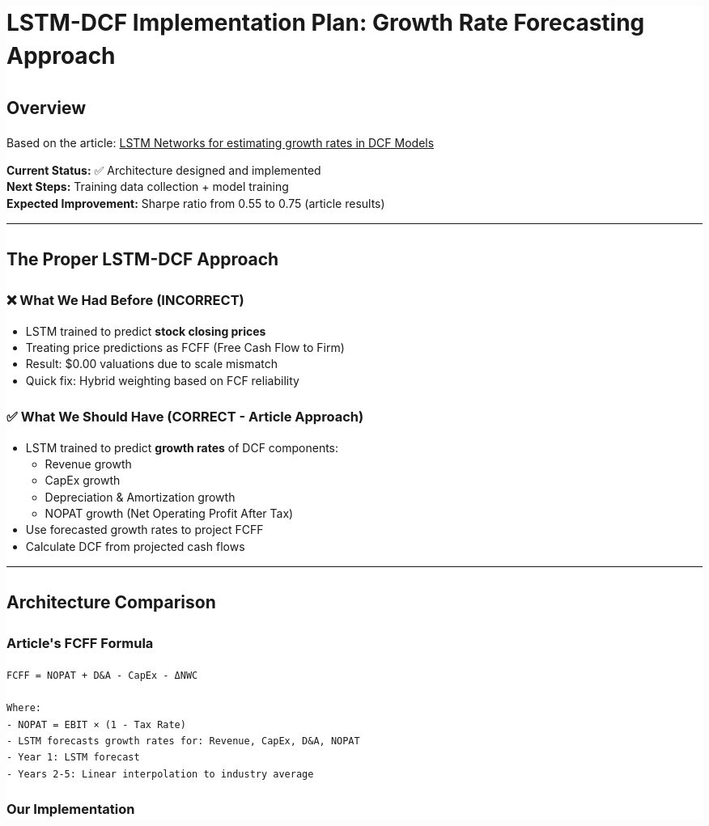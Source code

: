 # LSTM-DCF Implementation Plan: Growth Rate Forecasting Approach

## Overview

Based on the article: [LSTM Networks for estimating growth rates in DCF Models](https://www.revocm.com/articles/lstm-networks-estimating-growth-rates-dcf-models)

**Current Status:** ✅ Architecture designed and implemented  
**Next Steps:** Training data collection + model training  
**Expected Improvement:** Sharpe ratio from 0.55 to 0.75 (article results)

---

## The Proper LSTM-DCF Approach

### ❌ What We Had Before (INCORRECT)

- LSTM trained to predict **stock closing prices**
- Treating price predictions as FCFF (Free Cash Flow to Firm)
- Result: $0.00 valuations due to scale mismatch
- Quick fix: Hybrid weighting based on FCF reliability

### ✅ What We Should Have (CORRECT - Article Approach)

- LSTM trained to predict **growth rates** of DCF components:
  - Revenue growth
  - CapEx growth
  - Depreciation & Amortization growth
  - NOPAT growth (Net Operating Profit After Tax)
- Use forecasted growth rates to project FCFF
- Calculate DCF from projected cash flows

---

## Architecture Comparison

### Article's FCFF Formula

```
FCFF = NOPAT + D&A - CapEx - ΔNWC

Where:
- NOPAT = EBIT × (1 - Tax Rate)
- LSTM forecasts growth rates for: Revenue, CapEx, D&A, NOPAT
- Year 1: LSTM forecast
- Years 2-5: Linear interpolation to industry average
```

### Our Implementation
